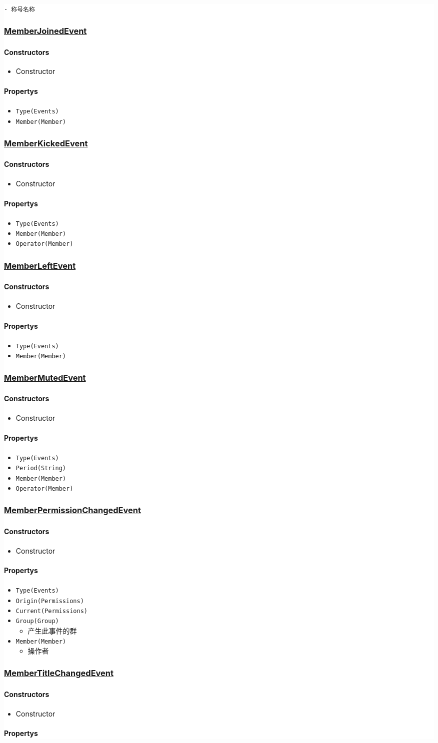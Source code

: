 	- 称号名称
### [MemberJoinedEvent](https://github.com/SinoAHpx/Mirai.Net/tree/2.4/Mirai.Net/Net/Data/Events/Concretes/Group/MemberJoinedEvent.cs)
#### Constructors
- Constructor
#### Propertys
- ```Type(Events)```
- ```Member(Member)```
### [MemberKickedEvent](https://github.com/SinoAHpx/Mirai.Net/tree/2.4/Mirai.Net/Net/Data/Events/Concretes/Group/MemberKickedEvent.cs)
#### Constructors
- Constructor
#### Propertys
- ```Type(Events)```
- ```Member(Member)```
- ```Operator(Member)```
### [MemberLeftEvent](https://github.com/SinoAHpx/Mirai.Net/tree/2.4/Mirai.Net/Net/Data/Events/Concretes/Group/MemberLeftEvent.cs)
#### Constructors
- Constructor
#### Propertys
- ```Type(Events)```
- ```Member(Member)```
### [MemberMutedEvent](https://github.com/SinoAHpx/Mirai.Net/tree/2.4/Mirai.Net/Net/Data/Events/Concretes/Group/MemberMutedEvent.cs)
#### Constructors
- Constructor
#### Propertys
- ```Type(Events)```
- ```Period(String)```
- ```Member(Member)```
- ```Operator(Member)```
### [MemberPermissionChangedEvent](https://github.com/SinoAHpx/Mirai.Net/tree/2.4/Mirai.Net/Net/Data/Events/Concretes/Group/MemberPermissionChangedEvent.cs)
#### Constructors
- Constructor
#### Propertys
- ```Type(Events)```
- ```Origin(Permissions)```
- ```Current(Permissions)```
- ```Group(Group)```
	- 产生此事件的群
- ```Member(Member)```
	- 操作者
### [MemberTitleChangedEvent](https://github.com/SinoAHpx/Mirai.Net/tree/2.4/Mirai.Net/Net/Data/Events/Concretes/Group/MemberTitleChangedEvent.cs)
#### Constructors
- Constructor
#### Propertys